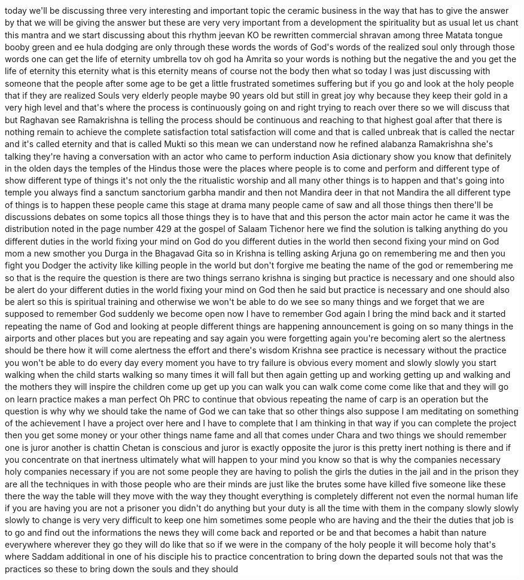 today we'll be discussing three very interesting and important topic the ceramic business in the way that has to give the answer by that we will be giving the answer but these are very very important from a development the spirituality but as usual let us chant this mantra and we start discussing about this rhythm jeevan KO be rewritten commercial shravan among three Matata tongue booby green and ee hula dodging are only through these words the words of God's words of the realized soul only through those words one can get the life of eternity umbrella tov oh god ha Amrita so your words is nothing but the negative the and you get the life of eternity this eternity what is this eternity means of course not the body then what so today I was just discussing with someone that the people after some age to be get a little frustrated sometimes suffering but if you go and look at the holy people that if they are realized Souls very elderly people maybe 90 years old but still in great joy why because they keep their gold in a very high level and that's where the process is continuously going on and right trying to reach over there so we will discuss that but Raghavan see Ramakrishna is telling the process should be continuous and reaching to that highest goal after that there is nothing remain to achieve the complete satisfaction total satisfaction will come and that is called unbreak that is called the nectar and it's called eternity and that is called Mukti so this mean we can understand now he refined alabanza Ramakrishna she's talking they're having a conversation with an actor who came to perform induction Asia dictionary show you know that definitely in the olden days the temples of the Hindus those were the places where people is to come and perform and different type of show different type of things it's not only the the ritualistic worship and all many other things is to happen and that's going into temple you always find a sanctum sanctorium garbha mandir and then not Mandira deer in that not Mandira the all different type of things is to happen these people came this stage at drama many people came of saw and all those things then there'll be discussions debates on some topics all those things they is to have that and this person the actor main actor he came it was the distribution noted in the page number 429 at the gospel of Salaam Tichenor here we find the solution is talking anything do you different duties in the world fixing your mind on God do you different duties in the world then second fixing your mind on God mom a new smother you Durga in the Bhagavad Gita so in Krishna is telling asking Arjuna go on remembering me and then you fight you Dodger the activity like killing people in the world but don't forgive me beating the name of the god or remembering me so that is the require the question is there are two things serrano krishna is singing but practice is necessary and one should also be alert do your different duties in the world fixing your mind on God then he said but practice is necessary and one should also be alert so this is spiritual training and otherwise we won't be able to do we see so many things and we forget that we are supposed to remember God suddenly we become open now I have to remember God again I bring the mind back and it started repeating the name of God and looking at people different things are happening announcement is going on so many things in the airports and other places but you are repeating and say again you were forgetting again you're becoming alert so the alertness should be there how it will come alertness the effort and there's wisdom Krishna see practice is necessary without the practice you won't be able to do every day every moment you have to try failure is obvious every moment and slowly slowly you start walking when the child starts walking so many times it will fall but then again getting up and working getting up and walking and the mothers they will inspire the children come up get up you can walk you can walk come come come like that and they will go on learn practice makes a man perfect Oh PRC to continue that obvious repeating the name of carp is an operation but the question is why why we should take the name of God we can take that so other things also suppose I am meditating on something of the achievement I have a project over here and I have to complete that I am thinking in that way if you can complete the project then you get some money or your other things name fame and all that comes under Chara and two things we should remember one is juror another is chattin Chetan is conscious and juror is exactly opposite the juror is this pretty inert nothing is there and if you concentrate on that inertness ultimately what will happen to your mind you know so that is why the companies necessary holy companies necessary if you are not some people they are having to polish the girls the duties in the jail and in the prison they are all the techniques in with those people who are their minds are just like the brutes some have killed five someone like these there the way the table will they move with the way they thought everything is completely different not even the normal human life if you are having you are not a prisoner you didn't do anything but your duty is all the time with them in the company slowly slowly slowly to change is very very difficult to keep one him sometimes some people who are having and the their the duties that job is to go and find out the informations the news they will come back and reported or be and that becomes a habit than nature everywhere wherever they go they will do like that so if we were in the company of the holy people it will become holy that's where Saddam additional in one of his disciple his to practice concentration to bring down the departed souls not that was the practices so these to bring down the souls and they should